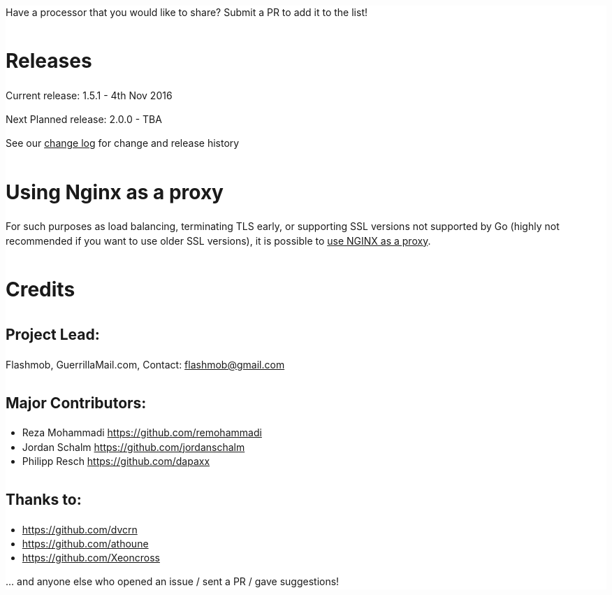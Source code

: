 Have a processor that you would like to share? Submit a PR to add it to the list!

Releases
========

Current release: 1.5.1 - 4th Nov 2016

Next Planned release: 2.0.0 - TBA

See our [change log](https://github.com/jasonfriedland/go-guerrilla/wiki/Change-Log) for change and release history


Using Nginx as a proxy
======================

For such purposes as load balancing, terminating TLS early,
 or supporting SSL versions not supported by Go (highly not recommended if you
 want to use older SSL versions),
 it is possible to [use NGINX as a proxy](https://github.com/jasonfriedland/go-guerrilla/wiki/Using-Nginx-as-a-proxy).



Credits
=======

Project Lead:
-------------
Flashmob, GuerrillaMail.com, Contact: flashmob@gmail.com

Major Contributors:
-------------------

* Reza Mohammadi https://github.com/remohammadi
* Jordan Schalm https://github.com/jordanschalm
* Philipp Resch https://github.com/dapaxx

Thanks to:
----------
* https://github.com/dvcrn
* https://github.com/athoune
* https://github.com/Xeoncross

... and anyone else who opened an issue / sent a PR / gave suggestions!
